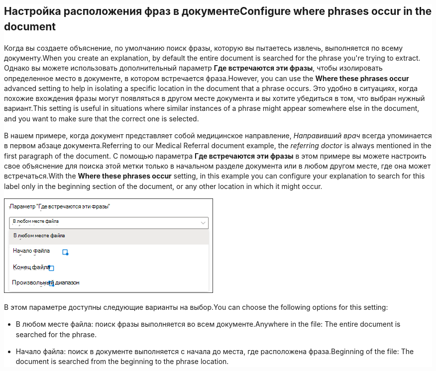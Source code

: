 ## <a name="configure-where-phrases-occur-in-the-document"></a><span data-ttu-id="346b8-229">Настройка расположения фраз в документе</span><span class="sxs-lookup"><span data-stu-id="346b8-229">Configure where phrases occur in the document</span></span>

<span data-ttu-id="346b8-230">Когда вы создаете объяснение, по умолчанию поиск фразы, которую вы пытаетесь извлечь, выполняется по всему документу.</span><span class="sxs-lookup"><span data-stu-id="346b8-230">When you create an explanation, by default the entire document is searched for the phrase you're trying to extract.</span></span> <span data-ttu-id="346b8-231">Однако вы можете использовать дополнительный параметр **Где встречаются эти фразы**, чтобы изолировать определенное место в документе, в котором встречается фраза.</span><span class="sxs-lookup"><span data-stu-id="346b8-231">However, you can use the **Where these phrases occur** advanced setting to help in isolating a specific location in the document that a phrase occurs.</span></span> <span data-ttu-id="346b8-232">Это удобно в ситуациях, когда похожие вхождения фразы могут появляться в другом месте документа и вы хотите убедиться в том, что выбран нужный вариант.</span><span class="sxs-lookup"><span data-stu-id="346b8-232">This setting is useful in situations where similar instances of a phrase might appear somewhere else in the document, and you want to make sure that the correct one is selected.</span></span>

<span data-ttu-id="346b8-233">В нашем примере, когда документ представляет собой медицинское направление, *Направивший врач* всегда упоминается в первом абзаце документа.</span><span class="sxs-lookup"><span data-stu-id="346b8-233">Referring to our Medical Referral document example, the *referring doctor* is always mentioned in the first paragraph of the document.</span></span> <span data-ttu-id="346b8-234">С помощью параметра **Где встречаются эти фразы** в этом примере вы можете настроить свое объяснение для поиска этой метки только в начальном разделе документа или в любом другом месте, где она может встречаться.</span><span class="sxs-lookup"><span data-stu-id="346b8-234">With the **Where these phrases occur** setting, in this example you can configure your explanation to search for this label only in the beginning section of the document, or any other location in which it might occur.</span></span>

![Параметр "Где встречаются эти фразы"](../media/content-understanding/phrase-location.png)

<span data-ttu-id="346b8-236">В этом параметре доступны следующие варианты на выбор.</span><span class="sxs-lookup"><span data-stu-id="346b8-236">You can choose the following options for this setting:</span></span>

- <span data-ttu-id="346b8-237">В любом месте файла: поиск фразы выполняется во всем документе.</span><span class="sxs-lookup"><span data-stu-id="346b8-237">Anywhere in the file: The entire document is searched for the phrase.</span></span>

- <span data-ttu-id="346b8-238">Начало файла: поиск в документе выполняется с начала до места, где расположена фраза.</span><span class="sxs-lookup"><span data-stu-id="346b8-238">Beginning of the file:  The document is searched from the beginning to the phrase location.</span></span>
